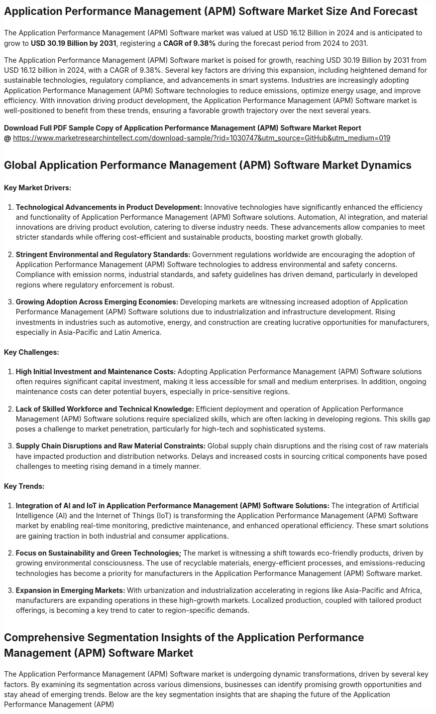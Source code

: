 <h2>Application Performance Management (APM) Software Market Size And Forecast</h2><p>The Application Performance Management (APM) Software market was valued at USD 16.12 Billion in 2024 and is anticipated to grow to <strong>USD 30.19 Billion by 2031</strong>, registering a <strong>CAGR of 9.38%</strong> during the forecast period from 2024 to 2031.</p><p>The Application Performance Management (APM) Software market is poised for growth, reaching USD 30.19 Billion by 2031 from USD 16.12 billion in 2024, with a CAGR of 9.38%. Several key factors are driving this expansion, including heightened demand for sustainable technologies, regulatory compliance, and advancements in smart systems. Industries are increasingly adopting Application Performance Management (APM) Software technologies to reduce emissions, optimize energy usage, and improve efficiency. With innovation driving product development, the Application Performance Management (APM) Software market is well-positioned to benefit from these trends, ensuring a favorable growth trajectory over the next several years.</p><p><strong>Download Full PDF Sample Copy of Application Performance Management (APM) Software Market Report @</strong>&nbsp;<a href="https://www.marketresearchintellect.com/download-sample/?rid=1030747&amp;utm_source=GitHub&amp;utm_medium=019">https://www.marketresearchintellect.com/download-sample/?rid=1030747&amp;utm_source=GitHub&amp;utm_medium=019</a></p><h2>Global Application Performance Management (APM) Software Market Dynamics</h2><h4><strong>Key Market Drivers:</strong></h4><ol><li><p><strong>Technological Advancements in Product Development:&nbsp;</strong>Innovative technologies have significantly enhanced the efficiency and functionality of Application Performance Management (APM) Software solutions. Automation, AI integration, and material innovations are driving product evolution, catering to diverse industry needs. These advancements allow companies to meet stricter standards while offering cost-efficient and sustainable products, boosting market growth globally.</p></li><li><p><strong>Stringent Environmental and Regulatory Standards:&nbsp;</strong>Government regulations worldwide are encouraging the adoption of Application Performance Management (APM) Software technologies to address environmental and safety concerns. Compliance with emission norms, industrial standards, and safety guidelines has driven demand, particularly in developed regions where regulatory enforcement is robust.</p></li><li><p><strong>Growing Adoption Across Emerging Economies:&nbsp;</strong>Developing markets are witnessing increased adoption of Application Performance Management (APM) Software solutions due to industrialization and infrastructure development. Rising investments in industries such as automotive, energy, and construction are creating lucrative opportunities for manufacturers, especially in Asia-Pacific and Latin America.</p></li></ol><h4><strong>Key Challenges:</strong></h4><ol><li><p><strong>High Initial Investment and Maintenance Costs:&nbsp;</strong>Adopting Application Performance Management (APM) Software solutions often requires significant capital investment, making it less accessible for small and medium enterprises. In addition, ongoing maintenance costs can deter potential buyers, especially in price-sensitive regions.</p></li><li><p><strong>Lack of Skilled Workforce and Technical Knowledge:&nbsp;</strong>Efficient deployment and operation of Application Performance Management (APM) Software solutions require specialized skills, which are often lacking in developing regions. This skills gap poses a challenge to market penetration, particularly for high-tech and sophisticated systems.</p></li><li><p><strong>Supply Chain Disruptions and Raw Material Constraints:&nbsp;</strong>Global supply chain disruptions and the rising cost of raw materials have impacted production and distribution networks. Delays and increased costs in sourcing critical components have posed challenges to meeting rising demand in a timely manner.</p></li></ol><h4><strong>Key Trends:</strong></h4><ol><li><p><strong>Integration of AI and IoT in Application Performance Management (APM) Software Solutions:&nbsp;</strong>The integration of Artificial Intelligence (AI) and the Internet of Things (IoT) is transforming the Application Performance Management (APM) Software market by enabling real-time monitoring, predictive maintenance, and enhanced operational efficiency. These smart solutions are gaining traction in both industrial and consumer applications.</p></li><li><p><strong>Focus on Sustainability and Green Technologies;&nbsp;</strong>The market is witnessing a shift towards eco-friendly products, driven by growing environmental consciousness. The use of recyclable materials, energy-efficient processes, and emissions-reducing technologies has become a priority for manufacturers in the Application Performance Management (APM) Software market.</p></li><li><p><strong>Expansion in Emerging Markets:&nbsp;</strong>With urbanization and industrialization accelerating in regions like Asia-Pacific and Africa, manufacturers are expanding operations in these high-growth markets. Localized production, coupled with tailored product offerings, is becoming a key trend to cater to region-specific demands.</p></li></ol><div class="article-main__content" data-test-id="publishing-text-block"><h2>Comprehensive Segmentation Insights of the Application Performance Management (APM) Software Market</h2><p>The Application Performance Management (APM) Software market is undergoing dynamic transformations, driven by several key factors. By examining its segmentation across various dimensions, businesses can identify promising growth opportunities and stay ahead of emerging trends. Below are the key segmentation insights that are shaping the future of the Application Performance Management (APM)